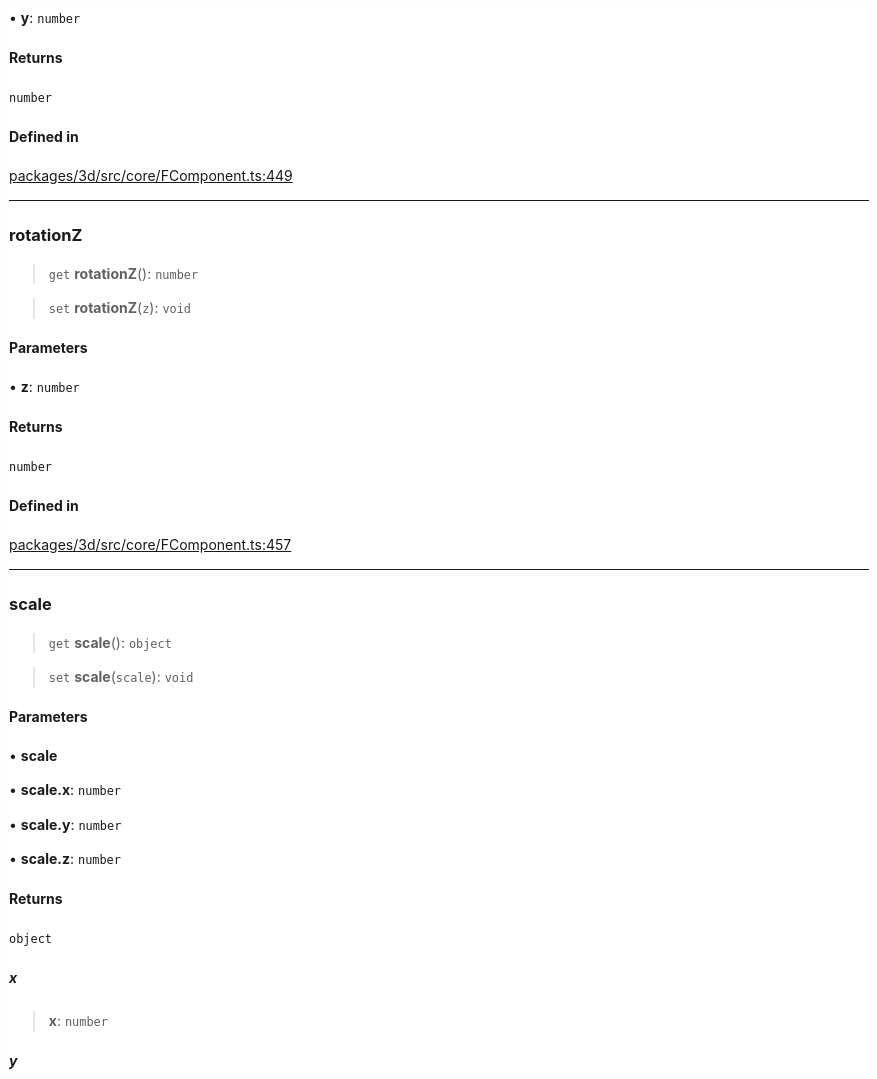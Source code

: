• **y**: `number`

#### Returns

`number`

#### Defined in

[packages/3d/src/core/FComponent.ts:449](https://github.com/fibbojs/fibbo/blob/661c4959fa5749d0db5d94ebb84036f7231634a4/packages/3d/src/core/FComponent.ts#L449)

***

### rotationZ

> `get` **rotationZ**(): `number`

> `set` **rotationZ**(`z`): `void`

#### Parameters

• **z**: `number`

#### Returns

`number`

#### Defined in

[packages/3d/src/core/FComponent.ts:457](https://github.com/fibbojs/fibbo/blob/661c4959fa5749d0db5d94ebb84036f7231634a4/packages/3d/src/core/FComponent.ts#L457)

***

### scale

> `get` **scale**(): `object`

> `set` **scale**(`scale`): `void`

#### Parameters

• **scale**

• **scale.x**: `number`

• **scale.y**: `number`

• **scale.z**: `number`

#### Returns

`object`

##### x

> **x**: `number`

##### y
